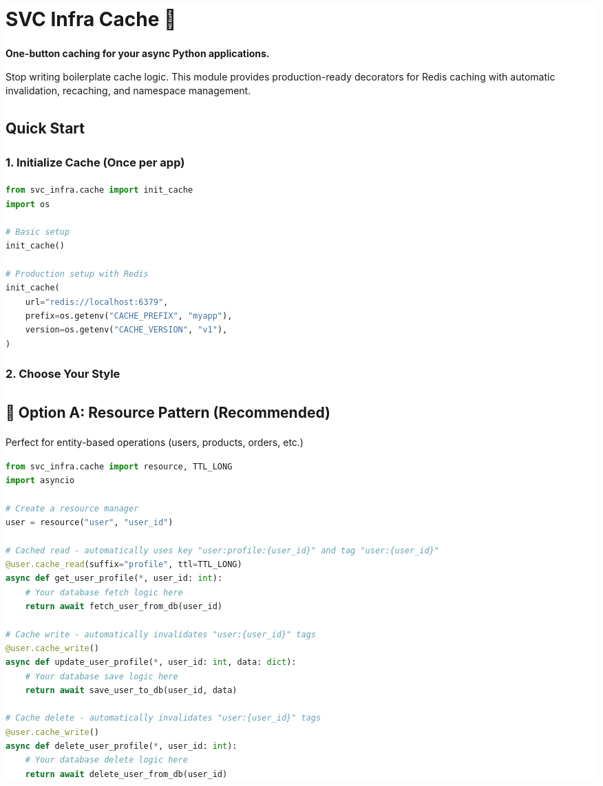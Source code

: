 # SVC Infra Cache 🚀

**One-button caching for your async Python applications.**

Stop writing boilerplate cache logic. This module provides production-ready decorators for Redis caching with automatic invalidation, recaching, and namespace management.

## Quick Start

### 1. Initialize Cache (Once per app)

```python
from svc_infra.cache import init_cache
import os

# Basic setup
init_cache()

# Production setup with Redis
init_cache(
    url="redis://localhost:6379",
    prefix=os.getenv("CACHE_PREFIX", "myapp"),
    version=os.getenv("CACHE_VERSION", "v1"),
)
```

### 2. Choose Your Style

## 🎯 **Option A: Resource Pattern (Recommended)**

Perfect for entity-based operations (users, products, orders, etc.)

```python
from svc_infra.cache import resource, TTL_LONG
import asyncio

# Create a resource manager
user = resource("user", "user_id")

# Cached read - automatically uses key "user:profile:{user_id}" and tag "user:{user_id}"
@user.cache_read(suffix="profile", ttl=TTL_LONG)
async def get_user_profile(*, user_id: int):
    # Your database fetch logic here
    return await fetch_user_from_db(user_id)

# Cache write - automatically invalidates "user:{user_id}" tags
@user.cache_write()
async def update_user_profile(*, user_id: int, data: dict):
    # Your database save logic here
    return await save_user_to_db(user_id, data)

# Cache delete - automatically invalidates "user:{user_id}" tags
@user.cache_write()
async def delete_user_profile(*, user_id: int):
    # Your database delete logic here
    return await delete_user_from_db(user_id)
```
